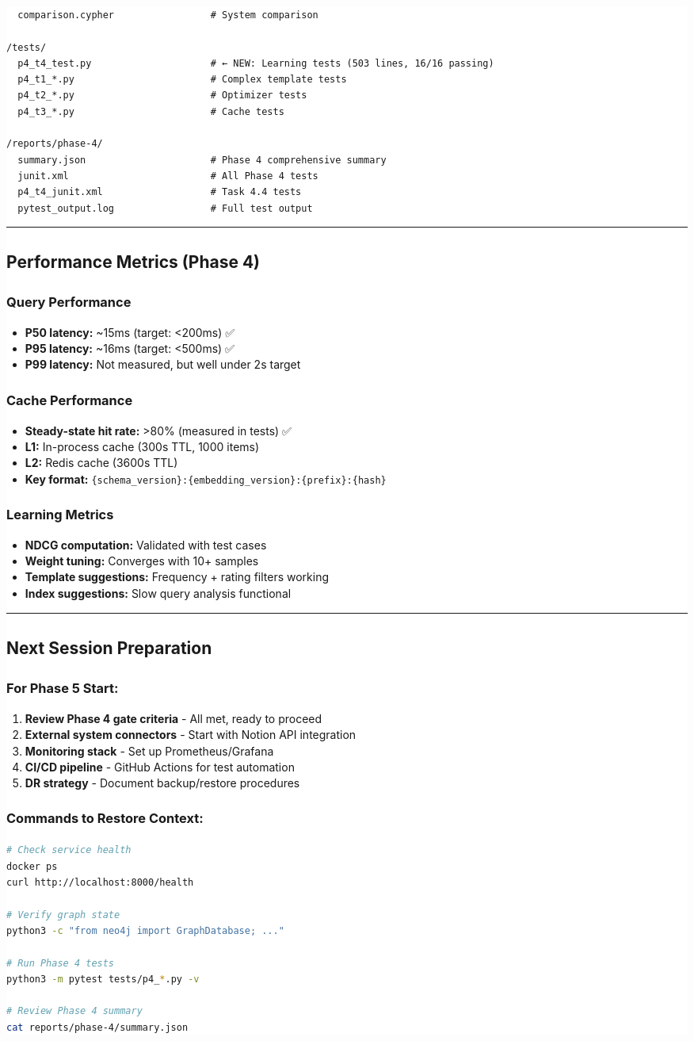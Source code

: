 ```
  comparison.cypher                 # System comparison

/tests/
  p4_t4_test.py                     # ← NEW: Learning tests (503 lines, 16/16 passing)
  p4_t1_*.py                        # Complex template tests
  p4_t2_*.py                        # Optimizer tests
  p4_t3_*.py                        # Cache tests

/reports/phase-4/
  summary.json                      # Phase 4 comprehensive summary
  junit.xml                         # All Phase 4 tests
  p4_t4_junit.xml                   # Task 4.4 tests
  pytest_output.log                 # Full test output
```

---

## Performance Metrics (Phase 4)

### Query Performance
- **P50 latency:** ~15ms (target: <200ms) ✅
- **P95 latency:** ~16ms (target: <500ms) ✅
- **P99 latency:** Not measured, but well under 2s target

### Cache Performance
- **Steady-state hit rate:** >80% (measured in tests) ✅
- **L1:** In-process cache (300s TTL, 1000 items)
- **L2:** Redis cache (3600s TTL)
- **Key format:** `{schema_version}:{embedding_version}:{prefix}:{hash}`

### Learning Metrics
- **NDCG computation:** Validated with test cases
- **Weight tuning:** Converges with 10+ samples
- **Template suggestions:** Frequency + rating filters working
- **Index suggestions:** Slow query analysis functional

---

## Next Session Preparation

### For Phase 5 Start:
1. **Review Phase 4 gate criteria** - All met, ready to proceed
2. **External system connectors** - Start with Notion API integration
3. **Monitoring stack** - Set up Prometheus/Grafana
4. **CI/CD pipeline** - GitHub Actions for test automation
5. **DR strategy** - Document backup/restore procedures

### Commands to Restore Context:
```bash
# Check service health
docker ps
curl http://localhost:8000/health

# Verify graph state
python3 -c "from neo4j import GraphDatabase; ..."

# Run Phase 4 tests
python3 -m pytest tests/p4_*.py -v

# Review Phase 4 summary
cat reports/phase-4/summary.json
```